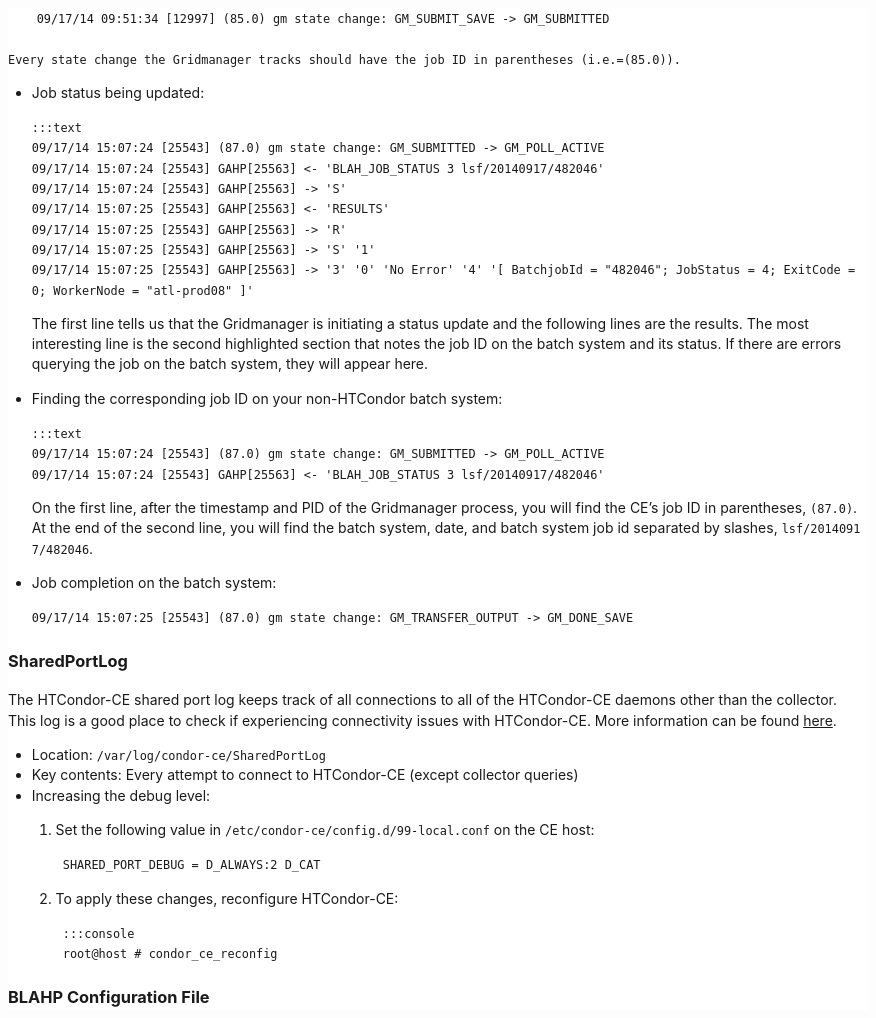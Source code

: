         09/17/14 09:51:34 [12997] (85.0) gm state change: GM_SUBMIT_SAVE -> GM_SUBMITTED

    Every state change the Gridmanager tracks should have the job ID in parentheses (i.e.=(85.0)).

-   Job status being updated:

        :::text
        09/17/14 15:07:24 [25543] (87.0) gm state change: GM_SUBMITTED -> GM_POLL_ACTIVE
        09/17/14 15:07:24 [25543] GAHP[25563] <- 'BLAH_JOB_STATUS 3 lsf/20140917/482046'
        09/17/14 15:07:24 [25543] GAHP[25563] -> 'S'
        09/17/14 15:07:25 [25543] GAHP[25563] <- 'RESULTS'
        09/17/14 15:07:25 [25543] GAHP[25563] -> 'R'
        09/17/14 15:07:25 [25543] GAHP[25563] -> 'S' '1'
        09/17/14 15:07:25 [25543] GAHP[25563] -> '3' '0' 'No Error' '4' '[ BatchjobId = "482046"; JobStatus = 4; ExitCode = 0; WorkerNode = "atl-prod08" ]'

    The first line tells us that the Gridmanager is initiating a status update and the following lines are the results. The most interesting line is the second highlighted section that notes the job ID on the batch system and its status. If there are errors querying the job on the batch system, they will appear here.

-   Finding the corresponding job ID on your non-HTCondor batch system:

        :::text
        09/17/14 15:07:24 [25543] (87.0) gm state change: GM_SUBMITTED -> GM_POLL_ACTIVE
        09/17/14 15:07:24 [25543] GAHP[25563] <- 'BLAH_JOB_STATUS 3 lsf/20140917/482046'

    On the first line, after the timestamp and PID of the Gridmanager process, you will find the CE’s job ID in parentheses, `(87.0)`. At the end of the second line, you will find the batch system, date, and batch system job id separated by slashes, `lsf/20140917/482046`.

-   Job completion on the batch system:

        09/17/14 15:07:25 [25543] (87.0) gm state change: GM_TRANSFER_OUTPUT -> GM_DONE_SAVE

### SharedPortLog

The HTCondor-CE shared port log keeps track of all connections to all of the HTCondor-CE daemons other than the
collector. 
This log is a good place to check if experiencing connectivity issues with HTCondor-CE. More information can be found
[here](http://research.cs.wisc.edu/htcondor/manual/v8.6/3_9Networking_includes.html#SECTION00492000000000000000).

- Location: `/var/log/condor-ce/SharedPortLog`
- Key contents: Every attempt to connect to HTCondor-CE (except collector queries)
- Increasing the debug level:
    1. Set the following value in `/etc/condor-ce/config.d/99-local.conf` on the CE host:

            SHARED_PORT_DEBUG = D_ALWAYS:2 D_CAT

    2. To apply these changes, reconfigure HTCondor-CE:

            :::console
            root@host # condor_ce_reconfig

### BLAHP Configuration File
